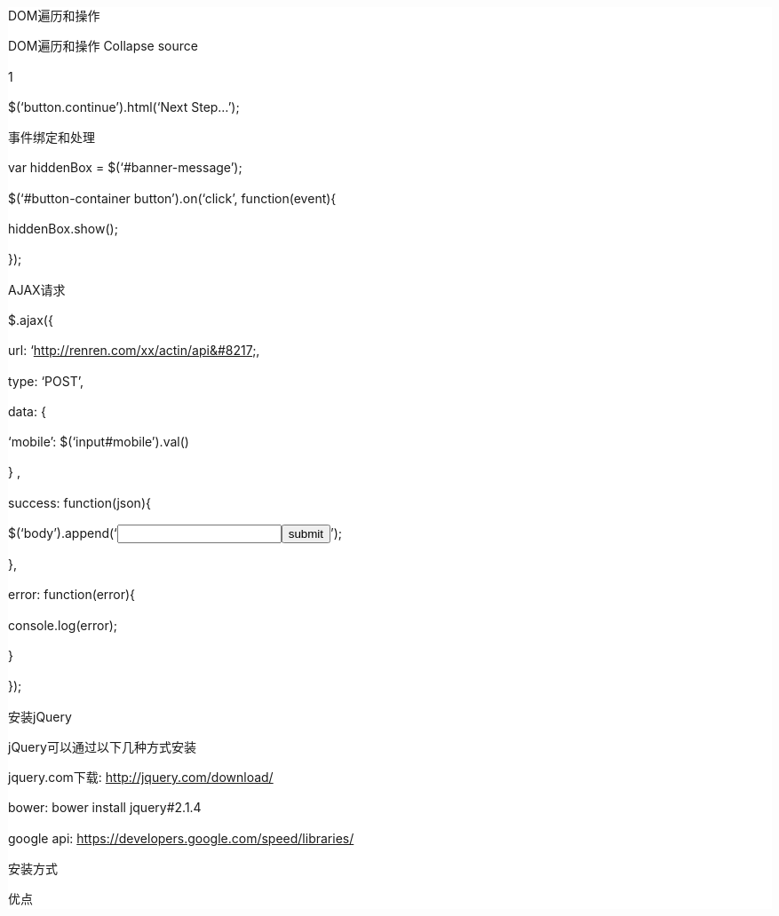 </body>
  
</html>
  
DOM遍历和操作
  
DOM遍历和操作 Collapse source
  
1
  
$(&#8216;button.continue&#8217;).html(&#8216;Next Step…&#8217;);
  
事件绑定和处理
  
var hiddenBox = $(&#8216;#banner-message&#8217;);
  
$(&#8216;#button-container button’).on(&#8216;click&#8217;, function(event){
  
hiddenBox.show();
  
});
  
AJAX请求
  
$.ajax({
  
url: &#8216;http://renren.com/xx/actin/api&#8217;,
  
type: &#8216;POST&#8217;,
  
data: {
  
&#8216;mobile&#8217;: $(&#8216;input#mobile&#8217;).val()
  
} ,
  
success: function(json){
  
$(&#8216;body&#8217;).append(&#8216;<input name=&#8221;verify-code&#8221; type=&#8221;text&#8221; /><button>submit</button>&#8217;);
  
},
  
error: function(error){
  
console.log(error);
  
}
  
});
  
安装jQuery
  
jQuery可以通过以下几种方式安装
  
jquery.com下载: http://jquery.com/download/
  
bower: bower install jquery#2.1.4
  
google api: https://developers.google.com/speed/libraries/
  
安装方式
  
优点
  